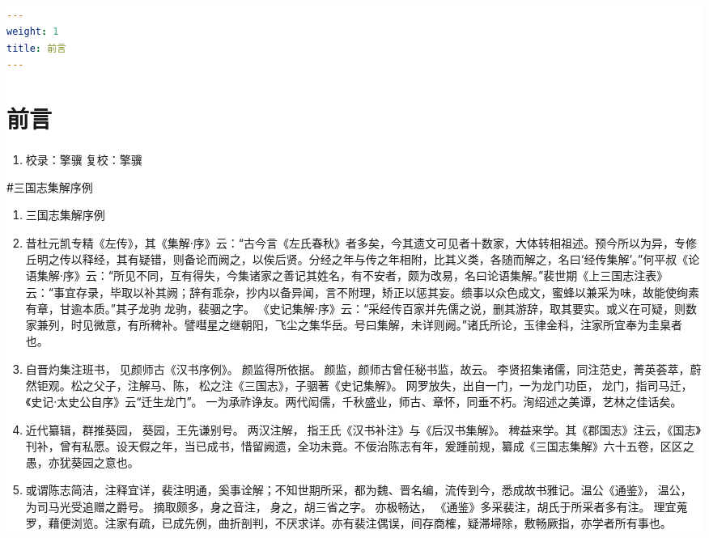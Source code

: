 ```yaml
---
weight: 1
title: 前言
---
```


# 前言

1. <span id="前言-1"></span>
<span class="c1">校录：擎骥</span>
<span class="c1">复校：擎骥</span>

#三国志集解序例

1. <span id="前言-三国志集解序例-1"></span>
三国志集解序例

2. <span id="前言-三国志集解序例-2"></span>
昔杜元凯专精《左传》，其《集解·序》云：“古今言《左氏春秋》者多矣，今其遗文可见者十数家，大体转相祖述。预今所以为异，专修丘明之传以释经，其有疑错，则备论而阙之，以俟后贤。分经之年与传之年相附，比其义类，各随而解之，名曰‘经传集解’。”何平叔《论语集解·序》云：“所见不同，互有得失，今集诸家之善记其姓名，有不安者，颇为改易，名曰论语集解。”裴世期《上三国志注表》云：“事宜存录，毕取以补其阙；辞有乖杂，抄内以备异闻，言不附理，矫正以惩其妄。缋事以众色成文，蜜蜂以兼采为味，故能使绚素有章，甘逾本质。”其子龙驹
<span class="c1">龙驹，裴骃之字。</span>
《史记集解·序》云：“采经传百家并先儒之说，删其游辞，取其要实。或义在可疑，则数家兼列，时见微意，有所稗补。譬嘒星之继朝阳，飞尘之集华岳。号曰集解，未详则阙。”诸氏所论，玉律金科，注家所宜奉为圭臬者也。

3. <span id="前言-三国志集解序例-3"></span>
自晋灼集注班书，
<span class="c1">见颜师古《汉书序例》。</span>
颜监得所依据。
<span class="c1">颜监，颜师古曾任秘书监，故云。</span>
李贤招集诸儒，同注范史，菁英荟萃，蔚然钜观。松之父子，注解马、陈，
<span class="c1">松之注《三国志》，子骃著《史记集解》。</span>
网罗放失，出自一门，一为龙门功臣，
<span class="c1">龙门，指司马迁，《史记·太史公自序》云“迁生龙门”。</span>
一为承祚诤友。两代闳儒，千秋盛业，师古、章怀，同垂不朽。洵绍述之美谭，艺林之佳话矣。

4. <span id="前言-三国志集解序例-4"></span>
近代纂辑，群推葵园，
<span class="c1">葵园，王先谦别号。</span>
两汉注解，
<span class="c1">指王氏《汉书补注》与《后汉书集解》。</span>
稗益来学。其《郡国志》注云，《国志》刊补，曾有私愿。设天假之年，当已成书，惜留阙遗，全功未竟。不佞治陈志有年，爰踵前规，纂成《三国志集解》六十五卷，区区之愚，亦犹葵园之意也。

5. <span id="前言-三国志集解序例-5"></span>
或谓陈志简洁，注释宜详，裴注明通，奚事诠解；不知世期所采，都为魏、晋名编，流传到今，悉成故书雅记。温公《通鉴》，
<span class="c1">温公，为司马光受追赠之爵号。</span>
摘取颇多，身之音注，
<span class="c1">身之，胡三省之字。</span>
亦极畅达，
<span class="c1">《通鉴》多采裴注，胡氏于所采者多有注。</span>
理宜蒐罗，藉便浏览。注家有疏，已成先例，曲折剖判，不厌求详。亦有裴注偶误，间存商榷，疑滞埽除，敷畅厥指，亦学者所有事也。
